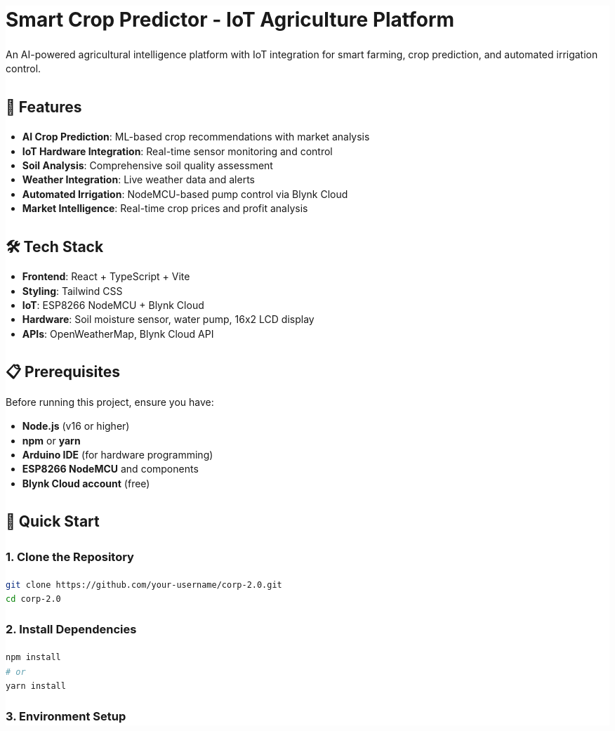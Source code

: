 # Smart Crop Predictor - IoT Agriculture Platform

An AI-powered agricultural intelligence platform with IoT integration for smart farming, crop prediction, and automated irrigation control.

## 🌟 Features

- **AI Crop Prediction**: ML-based crop recommendations with market analysis
- **IoT Hardware Integration**: Real-time sensor monitoring and control
- **Soil Analysis**: Comprehensive soil quality assessment
- **Weather Integration**: Live weather data and alerts
- **Automated Irrigation**: NodeMCU-based pump control via Blynk Cloud
- **Market Intelligence**: Real-time crop prices and profit analysis

## 🛠️ Tech Stack

- **Frontend**: React + TypeScript + Vite
- **Styling**: Tailwind CSS
- **IoT**: ESP8266 NodeMCU + Blynk Cloud
- **Hardware**: Soil moisture sensor, water pump, 16x2 LCD display
- **APIs**: OpenWeatherMap, Blynk Cloud API

## 📋 Prerequisites

Before running this project, ensure you have:

- **Node.js** (v16 or higher)
- **npm** or **yarn**
- **Arduino IDE** (for hardware programming)
- **ESP8266 NodeMCU** and components
- **Blynk Cloud account** (free)

## 🚀 Quick Start

### 1. Clone the Repository

```bash
git clone https://github.com/your-username/corp-2.0.git
cd corp-2.0
```

### 2. Install Dependencies

```bash
npm install
# or
yarn install
```

### 3. Environment Setup
